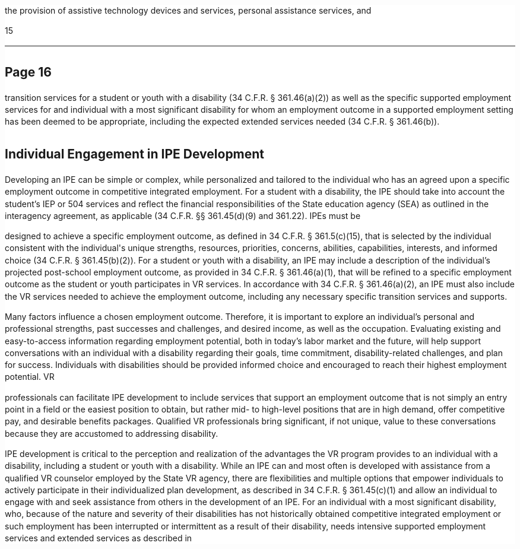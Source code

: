 the provision of assistive technology devices and services, personal assistance services, and

15





---
## Page 16







transition services for a student or youth with a disability (34 C.F.R. § 361.46(a)(2)) as well as
the specific supported employment services for and individual with a most significant disability
for whom an employment outcome in a supported employment setting has been deemed to be
appropriate, including the expected extended services needed (34 C.F.R. § 361.46(b)).

## Individual Engagement in IPE Development

Developing an IPE can be simple or complex, while personalized and tailored to the individual
who has an agreed upon a specific employment outcome in competitive integrated employment.
For a student with a disability, the IPE should take into account the student’s IEP or 504 services
and reflect the financial responsibilities of the State education agency (SEA) as outlined in the
interagency agreement, as applicable (34 C.F.R. §§ 361.45(d)(9) and 361.22). IPEs must be

designed to achieve a specific employment outcome, as defined in 34 C.F.R. § 361.5(c)(15), that
is selected by the individual consistent with the individual's unique strengths, resources,
priorities, concerns, abilities, capabilities, interests, and informed choice (34 C.F.R.
§ 361.45(b)(2)). For a student or youth with a disability, an IPE may include a description of the
individual’s projected post-school employment outcome, as provided in 34 C.F.R.
§ 361.46(a)(1), that will be refined to a specific employment outcome as the student or youth
participates in VR services. In accordance with 34 C.F.R. § 361.46(a)(2), an IPE must also
include the VR services needed to achieve the employment outcome, including any necessary
specific transition services and supports.

Many factors influence a chosen employment outcome. Therefore, it is important to explore an
individual’s personal and professional strengths, past successes and challenges, and desired
income, as well as the occupation. Evaluating existing and easy-to-access information regarding
employment potential, both in today’s labor market and the future, will help support
conversations with an individual with a disability regarding their goals, time commitment,
disability-related challenges, and plan for success. Individuals with disabilities should be
provided informed choice and encouraged to reach their highest employment potential. VR

professionals can facilitate IPE development to include services that support an employment
outcome that is not simply an entry point in a field or the easiest position to obtain, but rather
mid- to high-level positions that are in high demand, offer competitive pay, and desirable
benefits packages. Qualified VR professionals bring significant, if not unique, value to these
conversations because they are accustomed to addressing disability.

IPE development is critical to the perception and realization of the advantages the VR program
provides to an individual with a disability, including a student or youth with a disability. While
an IPE can and most often is developed with assistance from a qualified VR counselor employed
by the State VR agency, there are flexibilities and multiple options that empower individuals to
actively participate in their individualized plan development, as described in 34 C.F.R.
§ 361.45(c)(1) and allow an individual to engage with and seek assistance from others in the
development of an IPE. For an individual with a most significant disability, who, because of the
nature and severity of their disabilities has not historically obtained competitive integrated
employment or such employment has been interrupted or intermittent as a result of their
disability, needs intensive supported employment services and extended services as described in
